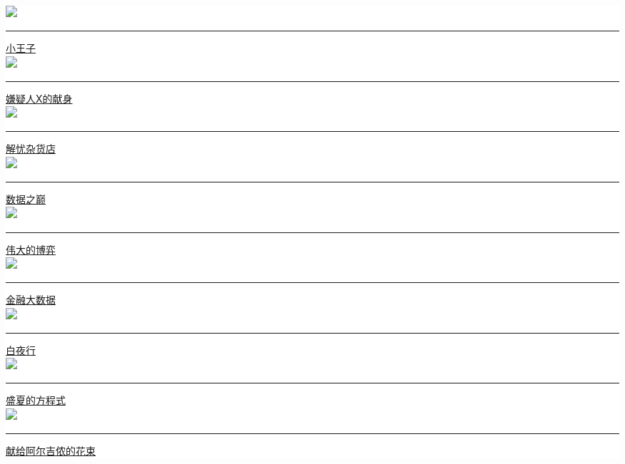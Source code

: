 <div class="book">
	<img class="book-img" src="{{ site.url }}/assets/readings/小王子.jpg" width="180">
	<hr>
	<a href="https://book.douban.com/subject/26389597/" target="_blank">小王子</a>
</div>

<div class="book">
	<img class="book-img" src="{{ site.url }}/assets/readings/嫌疑人X的献身.jpg" width="180">
	<hr>
	<a href="https://book.douban.com/subject/4117922/" target="_blank">嫌疑人X的献身</a>
</div>

<div class="book">
	<img class="book-img" src="{{ site.url }}/assets/readings/解忧杂货店.jpg" width="180">
	<hr>
	<a href="https://book.douban.com/subject/25862578/" target="_blank">解忧杂货店</a>
</div>

<div class="book">
	<img class="book-img" src="{{ site.url }}/assets/readings/数据之巅.jpg" width="180">
	<hr>
	<a href="https://book.douban.com/subject/25871778/" target="_blank">数据之巅</a>
</div>

<div class="book">
	<img class="book-img" src="{{ site.url }}/assets/readings/伟大的博弈.jpg" width="180">
	<hr>
	<a href="https://book.douban.com/subject/1220853/" target="_blank">伟大的博弈</a>
</div>

<div class="book">
	<img class="book-img" src="{{ site.url }}/assets/readings/金融大数据.jpg" width="180">
	<hr>
	<a href="https://book.douban.com/subject/26598425/" target="_blank">金融大数据</a>
</div>

<div class="book">
	<img class="book-img" src="{{ site.url }}/assets/readings/白夜行.jpg" width="180">
	<hr>
	<a href="https://book.douban.com/subject/10554308/" target="_blank">白夜行</a>
</div>

<div class="book">
	<img class="book-img" src="{{ site.url }}/assets/readings/盛夏的方程式.jpg" width="180">
	<hr>
	<a href="https://book.douban.com/subject/17724327/" target="_blank">盛夏的方程式</a>
</div>

<div class="book">
	<img class="book-img" src="{{ site.url }}/assets/readings/献给阿尔吉侬的花束.jpg" width="180">
	<hr>
	<a href="https://book.douban.com/subject/26362836/" target="_blank">献给阿尔吉侬的花束</a>
</div>
